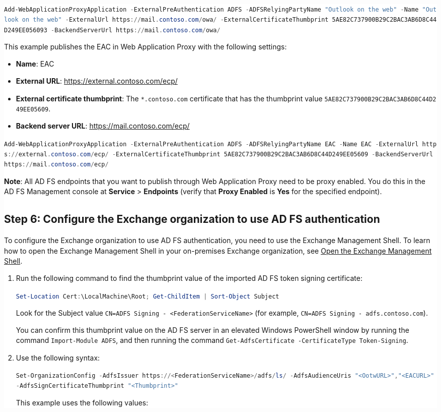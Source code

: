    ```powershell
   Add-WebApplicationProxyApplication -ExternalPreAuthentication ADFS -ADFSRelyingPartyName "Outlook on the web" -Name "Outlook on the web" -ExternalUrl https://mail.contoso.com/owa/ -ExternalCertificateThumbprint 5AE82C737900B29C2BAC3AB6D8C44D249EE056093 -BackendServerUrl https://mail.contoso.com/owa/
   ```

   This example publishes the EAC in Web Application Proxy with the following settings:

   - **Name**: EAC

   - **External URL**: https://external.contoso.com/ecp/

   - **External certificate thumbprint**: The `*.contoso.com` certificate that has the thumbprint value `5AE82C737900B29C2BAC3AB6D8C44D249EE05609`.

   - **Backend server URL**: https://mail.contoso.com/ecp/

   ```powershell
   Add-WebApplicationProxyApplication -ExternalPreAuthentication ADFS -ADFSRelyingPartyName EAC -Name EAC -ExternalUrl https://external.contoso.com/ecp/ -ExternalCertificateThumbprint 5AE82C737900B29C2BAC3AB6D8C44D249EE05609 -BackendServerUrl https://mail.contoso.com/ecp/
   ```

**Note**: All AD FS endpoints that you want to publish through Web Application Proxy need to be proxy enabled. You do this in the AD FS Management console at **Service** \> **Endpoints** (verify that **Proxy Enabled** is **Yes** for the specified endpoint).

## Step 6: Configure the Exchange organization to use AD FS authentication

To configure the Exchange organization to use AD FS authentication, you need to use the Exchange Management Shell. To learn how to open the Exchange Management Shell in your on-premises Exchange organization, see [Open the Exchange Management Shell](https://docs.microsoft.com/powershell/exchange/open-the-exchange-management-shell).

1. Run the following command to find the thumbprint value of the imported AD FS token signing certificate:

   ```powershell
   Set-Location Cert:\LocalMachine\Root; Get-ChildItem | Sort-Object Subject
   ```

   Look for the Subject value `CN=ADFS Signing - <FederationServiceName>` (for example, `CN=ADFS Signing - adfs.contoso.com`).

   You can confirm this thumbprint value on the AD FS server in an elevated Windows PowerShell window by running the command `Import-Module ADFS`, and then running the command `Get-AdfsCertificate -CertificateType Token-Signing`.

2. Use the following syntax:

   ```powershell
   Set-OrganizationConfig -AdfsIssuer https://<FederationServiceName>/adfs/ls/ -AdfsAudienceUris "<OotwURL>","<EACURL>" -AdfsSignCertificateThumbprint "<Thumbprint>"
   ```

   This example uses the following values:
